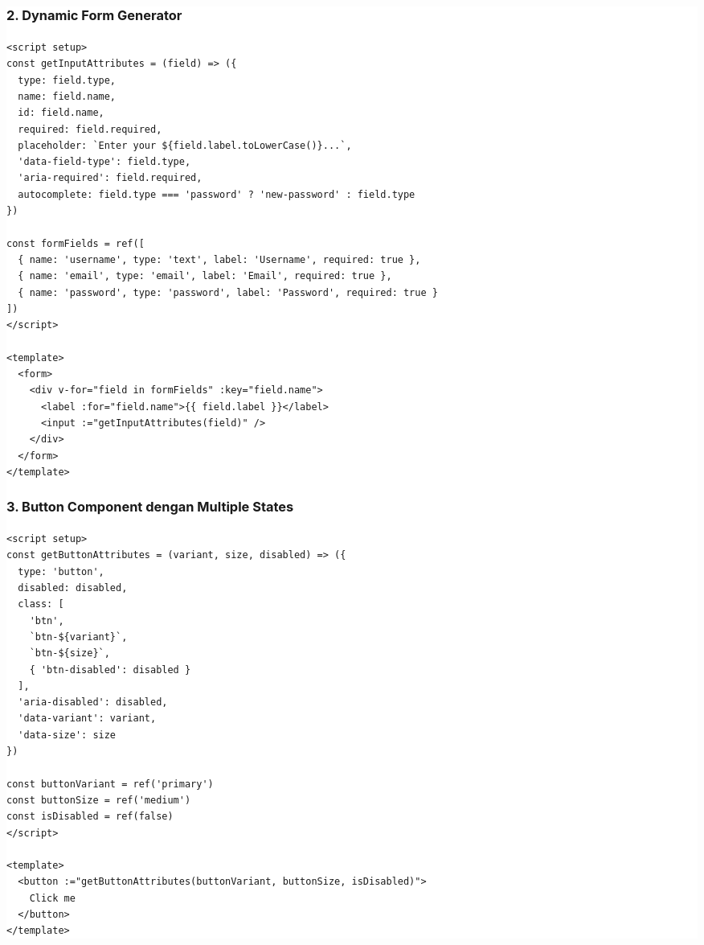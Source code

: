### 2. **Dynamic Form Generator**
```vue
<script setup>
const getInputAttributes = (field) => ({
  type: field.type,
  name: field.name,
  id: field.name,
  required: field.required,
  placeholder: `Enter your ${field.label.toLowerCase()}...`,
  'data-field-type': field.type,
  'aria-required': field.required,
  autocomplete: field.type === 'password' ? 'new-password' : field.type
})

const formFields = ref([
  { name: 'username', type: 'text', label: 'Username', required: true },
  { name: 'email', type: 'email', label: 'Email', required: true },
  { name: 'password', type: 'password', label: 'Password', required: true }
])
</script>

<template>
  <form>
    <div v-for="field in formFields" :key="field.name">
      <label :for="field.name">{{ field.label }}</label>
      <input :="getInputAttributes(field)" />
    </div>
  </form>
</template>
```

### 3. **Button Component dengan Multiple States**
```vue
<script setup>
const getButtonAttributes = (variant, size, disabled) => ({
  type: 'button',
  disabled: disabled,
  class: [
    'btn',
    `btn-${variant}`,
    `btn-${size}`,
    { 'btn-disabled': disabled }
  ],
  'aria-disabled': disabled,
  'data-variant': variant,
  'data-size': size
})

const buttonVariant = ref('primary')
const buttonSize = ref('medium')
const isDisabled = ref(false)
</script>

<template>
  <button :="getButtonAttributes(buttonVariant, buttonSize, isDisabled)">
    Click me
  </button>
</template>
```
